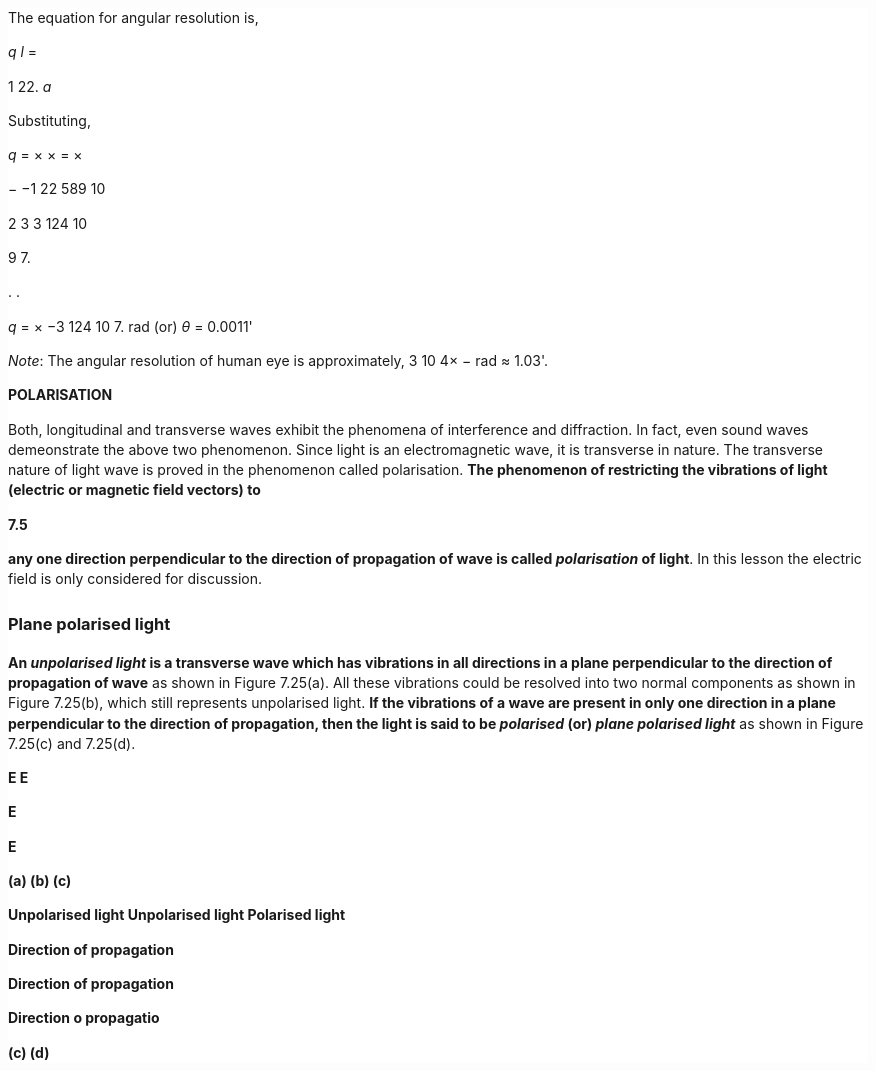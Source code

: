 The equation for angular resolution is,

_q l_ \=

1 22. _a_

Substituting,

_q_ \= × × = ×

− −1 22 589 10

2 3 3 124 10

9 7.

. .

_q_ \= × −3 124 10 7. rad (or) _θ_ = 0.0011'

_Note_: The angular resolution of human eye is approximately, 3 10 4× − rad ≈ 1.03'.

**POLARISATION**

Both, longitudinal and transverse waves exhibit the phenomena of interference and diffraction. In fact, even sound waves demeonstrate the above two phenomenon. Since light is an electromagnetic wave, it is transverse in nature. The transverse nature of light wave is proved in the phenomenon called polarisation. **The phenomenon of restricting the vibrations of light (electric or magnetic field vectors) to**

**7.5**  

**any one direction perpendicular to the direction of propagation of wave is called _polarisation_ of light**. In this lesson the electric field is only considered for discussion.

### Plane polarised light

**An _unpolarised light_ is a transverse wave which has vibrations in all directions in a plane perpendicular to the direction of propagation of wave** as shown in Figure 7.25(a). All these vibrations could be resolved into two normal components as shown in Figure 7.25(b), which still represents unpolarised light. **If the vibrations of a wave are present in only one direction in a plane perpendicular to the direction of propagation, then the light is said to be _polarised_ (or) _plane polarised light_** as shown in Figure 7.25(c) and 7.25(d).

**E E**

**E**

**E**

**(a) (b) (c)**

**Unpolarised light Unpolarised light Polarised light**

**Direction of propagation**

**Direction of propagation**

**Direction o propagatio**

**(c) (d)**

